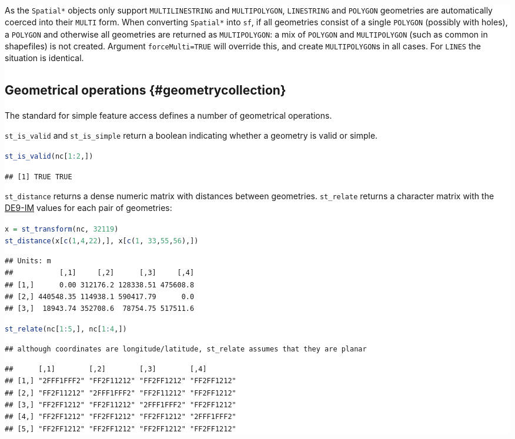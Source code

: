As the `Spatial*` objects only support `MULTILINESTRING` and `MULTIPOLYGON`, `LINESTRING` and `POLYGON` geometries
are automatically coerced into their `MULTI` form. When converting `Spatial*` into `sf`, if all geometries consist of a single
`POLYGON` (possibly with holes), a `POLYGON` and otherwise all geometries are returned as `MULTIPOLYGON`: a
mix of `POLYGON` and `MULTIPOLYGON` (such as common in shapefiles) is not created. Argument `forceMulti=TRUE`
will override this, and create `MULTIPOLYGON`s in all cases. For `LINES` the situation is identical.

## Geometrical operations {#geometrycollection}

The standard for simple feature access defines a number of geometrical operations.

`st_is_valid` and `st_is_simple` return a boolean indicating whether
a geometry is valid or simple.


```r
st_is_valid(nc[1:2,])
```

```
## [1] TRUE TRUE
```

`st_distance` returns a dense numeric matrix with distances
between geometries. `st_relate` returns a character matrix with the
[DE9-IM](https://en.wikipedia.org/wiki/DE-9IM#Illustration) values
for each pair of geometries:


```r
x = st_transform(nc, 32119)
st_distance(x[c(1,4,22),], x[c(1, 33,55,56),])
```

```
## Units: m
##           [,1]     [,2]      [,3]     [,4]
## [1,]      0.00 312176.2 128338.51 475608.8
## [2,] 440548.35 114938.1 590417.79      0.0
## [3,]  18943.74 352708.6  78754.75 517511.6
```

```r
st_relate(nc[1:5,], nc[1:4,])
```

```
## although coordinates are longitude/latitude, st_relate assumes that they are planar
```

```
##      [,1]        [,2]        [,3]        [,4]       
## [1,] "2FFF1FFF2" "FF2F11212" "FF2FF1212" "FF2FF1212"
## [2,] "FF2F11212" "2FFF1FFF2" "FF2F11212" "FF2FF1212"
## [3,] "FF2FF1212" "FF2F11212" "2FFF1FFF2" "FF2FF1212"
## [4,] "FF2FF1212" "FF2FF1212" "FF2FF1212" "2FFF1FFF2"
## [5,] "FF2FF1212" "FF2FF1212" "FF2FF1212" "FF2FF1212"
```


[^1]: R Bivand (2011) [Introduction to representing spatial objects in R](http://geostat-course.org/system/files/monday_slides.pdf)
[^2]: Coordinates should be of type double and will be promoted if not.
[^3]: E. Pebesma & R. Bivand (2016)[Spatial data in R: simple features and